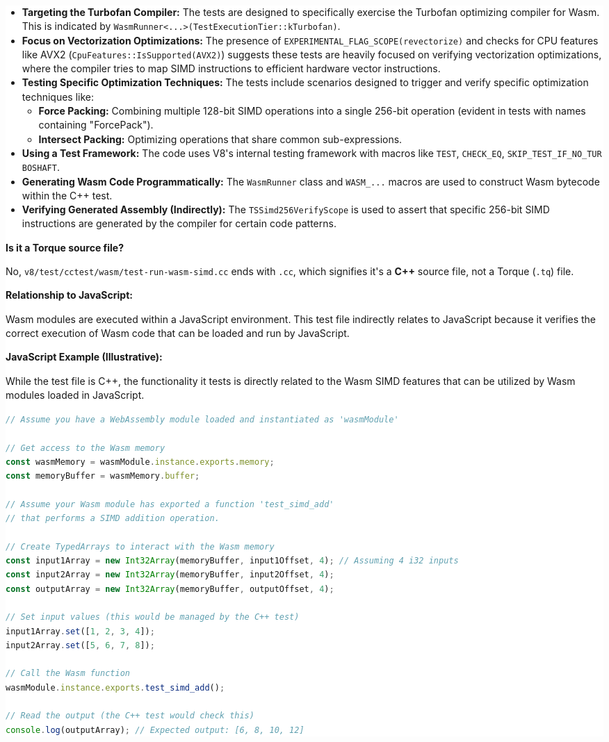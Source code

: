 * **Targeting the Turbofan Compiler:**  The tests are designed to specifically exercise the Turbofan optimizing compiler for Wasm. This is indicated by `WasmRunner<...>(TestExecutionTier::kTurbofan)`.
* **Focus on Vectorization Optimizations:** The presence of `EXPERIMENTAL_FLAG_SCOPE(revectorize)` and checks for CPU features like AVX2 (`CpuFeatures::IsSupported(AVX2)`) suggests these tests are heavily focused on verifying vectorization optimizations, where the compiler tries to map SIMD instructions to efficient hardware vector instructions.
* **Testing Specific Optimization Techniques:** The tests include scenarios designed to trigger and verify specific optimization techniques like:
    * **Force Packing:** Combining multiple 128-bit SIMD operations into a single 256-bit operation (evident in tests with names containing "ForcePack").
    * **Intersect Packing:** Optimizing operations that share common sub-expressions.
* **Using a Test Framework:** The code uses V8's internal testing framework with macros like `TEST`, `CHECK_EQ`, `SKIP_TEST_IF_NO_TURBOSHAFT`.
* **Generating Wasm Code Programmatically:** The `WasmRunner` class and `WASM_...` macros are used to construct Wasm bytecode within the C++ test.
* **Verifying Generated Assembly (Indirectly):** The `TSSimd256VerifyScope` is used to assert that specific 256-bit SIMD instructions are generated by the compiler for certain code patterns.

**Is it a Torque source file?**

No, `v8/test/cctest/wasm/test-run-wasm-simd.cc` ends with `.cc`, which signifies it's a **C++** source file, not a Torque (`.tq`) file.

**Relationship to JavaScript:**

Wasm modules are executed within a JavaScript environment. This test file indirectly relates to JavaScript because it verifies the correct execution of Wasm code that can be loaded and run by JavaScript.

**JavaScript Example (Illustrative):**

While the test file is C++, the functionality it tests is directly related to the Wasm SIMD features that can be utilized by Wasm modules loaded in JavaScript.

```javascript
// Assume you have a WebAssembly module loaded and instantiated as 'wasmModule'

// Get access to the Wasm memory
const wasmMemory = wasmModule.instance.exports.memory;
const memoryBuffer = wasmMemory.buffer;

// Assume your Wasm module has exported a function 'test_simd_add'
// that performs a SIMD addition operation.

// Create TypedArrays to interact with the Wasm memory
const input1Array = new Int32Array(memoryBuffer, input1Offset, 4); // Assuming 4 i32 inputs
const input2Array = new Int32Array(memoryBuffer, input2Offset, 4);
const outputArray = new Int32Array(memoryBuffer, outputOffset, 4);

// Set input values (this would be managed by the C++ test)
input1Array.set([1, 2, 3, 4]);
input2Array.set([5, 6, 7, 8]);

// Call the Wasm function
wasmModule.instance.exports.test_simd_add();

// Read the output (the C++ test would check this)
console.log(outputArray); // Expected output: [6, 8, 10, 12]
```
